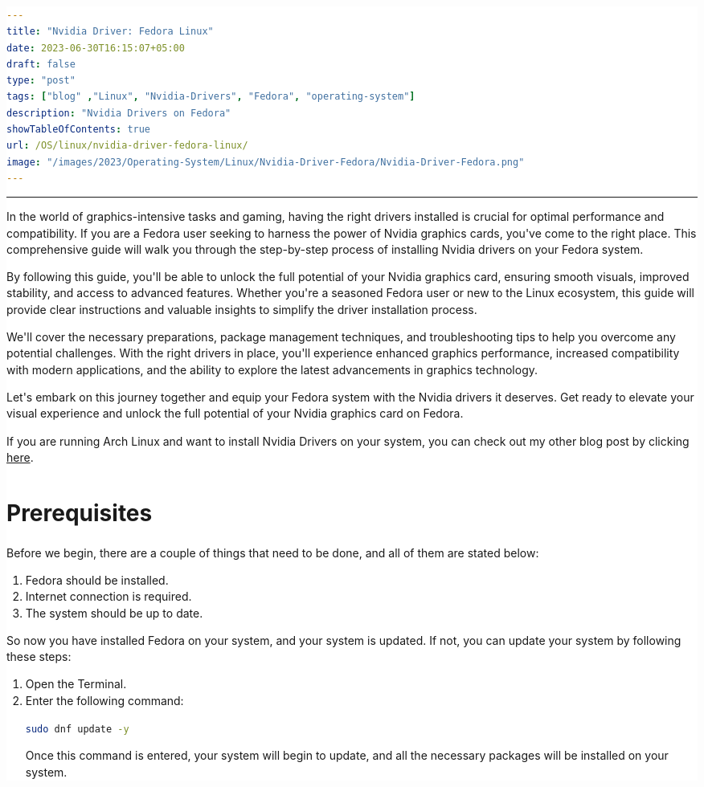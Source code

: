 ```yaml
---
title: "Nvidia Driver: Fedora Linux"
date: 2023-06-30T16:15:07+05:00
draft: false
type: "post"
tags: ["blog" ,"Linux", "Nvidia-Drivers", "Fedora", "operating-system"]
description: "Nvidia Drivers on Fedora"
showTableOfContents: true
url: /OS/linux/nvidia-driver-fedora-linux/
image: "/images/2023/Operating-System/Linux/Nvidia-Driver-Fedora/Nvidia-Driver-Fedora.png"
---
```


-----------

In the world of graphics-intensive tasks and gaming, having the right drivers installed is crucial for optimal performance and compatibility. If you are a Fedora user seeking to harness the power of Nvidia graphics cards, you've come to the right place. This comprehensive guide will walk you through the step-by-step process of installing Nvidia drivers on your Fedora system.

By following this guide, you'll be able to unlock the full potential of your Nvidia graphics card, ensuring smooth visuals, improved stability, and access to advanced features. Whether you're a seasoned Fedora user or new to the Linux ecosystem, this guide will provide clear instructions and valuable insights to simplify the driver installation process.

We'll cover the necessary preparations, package management techniques, and troubleshooting tips to help you overcome any potential challenges. With the right drivers in place, you'll experience enhanced graphics performance, increased compatibility with modern applications, and the ability to explore the latest advancements in graphics technology.

Let's embark on this journey together and equip your Fedora system with the Nvidia drivers it deserves. Get ready to elevate your visual experience and unlock the full potential of your Nvidia graphics card on Fedora.

If you are running Arch Linux and want to install Nvidia Drivers on your system, you can check out my other blog post by clicking [here](/nvidia-driver-arch-linux/).

# Prerequisites
Before we begin, there are a couple of things that need to be done, and all of them are stated below:
1. Fedora should be installed.
2. Internet connection is required.
3. The system should be up to date.

So now you have installed Fedora on your system, and your system is updated. If not, you can update your system by following these steps:
1. Open the Terminal.
2. Enter the following command:
   ```bash
   sudo dnf update -y
   ```
   Once this command is entered, your system will begin to update, and all the necessary packages will be installed on your system.
